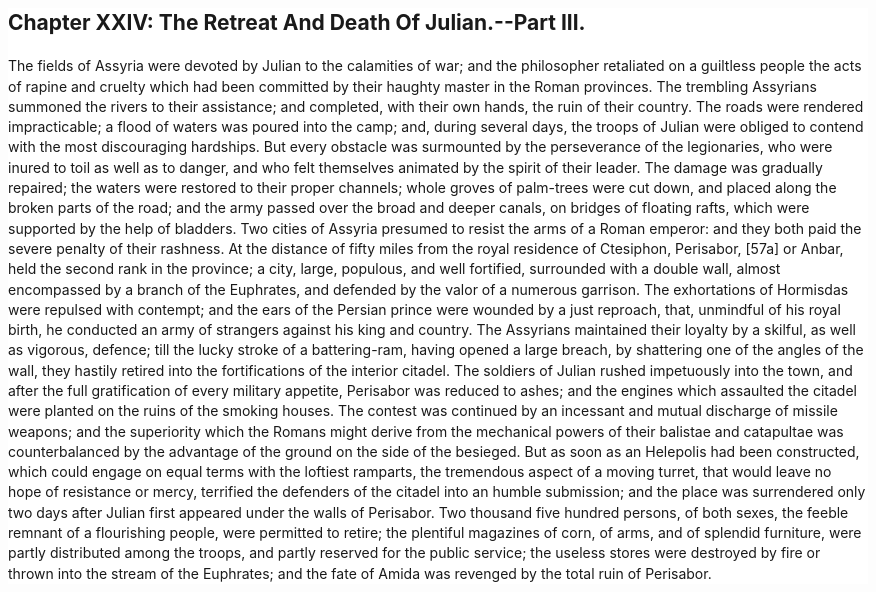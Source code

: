 ## Chapter XXIV: The Retreat And Death Of Julian.--Part III.

The fields of Assyria were devoted by Julian to the calamities of war;
and the philosopher retaliated on a guiltless people the acts of rapine
and cruelty which had been committed by their haughty master in the
Roman provinces. The trembling Assyrians summoned the rivers to their
assistance; and completed, with their own hands, the ruin of their
country. The roads were rendered impracticable; a flood of waters was
poured into the camp; and, during several days, the troops of Julian
were obliged to contend with the most discouraging hardships. But every
obstacle was surmounted by the perseverance of the legionaries, who were
inured to toil as well as to danger, and who felt themselves animated
by the spirit of their leader. The damage was gradually repaired;
the waters were restored to their proper channels; whole groves of
palm-trees were cut down, and placed along the broken parts of the road;
and the army passed over the broad and deeper canals, on bridges of
floating rafts, which were supported by the help of bladders. Two cities
of Assyria presumed to resist the arms of a Roman emperor: and they
both paid the severe penalty of their rashness. At the distance of fifty
miles from the royal residence of Ctesiphon, Perisabor, [57a] or Anbar,
held the second rank in the province; a city, large, populous, and well
fortified, surrounded with a double wall, almost encompassed by a branch
of the Euphrates, and defended by the valor of a numerous garrison. The
exhortations of Hormisdas were repulsed with contempt; and the ears of
the Persian prince were wounded by a just reproach, that, unmindful of
his royal birth, he conducted an army of strangers against his king and
country. The Assyrians maintained their loyalty by a skilful, as well
as vigorous, defence; till the lucky stroke of a battering-ram, having
opened a large breach, by shattering one of the angles of the wall, they
hastily retired into the fortifications of the interior citadel. The
soldiers of Julian rushed impetuously into the town, and after the
full gratification of every military appetite, Perisabor was reduced to
ashes; and the engines which assaulted the citadel were planted on the
ruins of the smoking houses. The contest was continued by an incessant
and mutual discharge of missile weapons; and the superiority which the
Romans might derive from the mechanical powers of their balistae and
catapultae was counterbalanced by the advantage of the ground on the
side of the besieged. But as soon as an Helepolis had been constructed,
which could engage on equal terms with the loftiest ramparts, the
tremendous aspect of a moving turret, that would leave no hope of
resistance or mercy, terrified the defenders of the citadel into an
humble submission; and the place was surrendered only two days after
Julian first appeared under the walls of Perisabor. Two thousand five
hundred persons, of both sexes, the feeble remnant of a flourishing
people, were permitted to retire; the plentiful magazines of corn,
of arms, and of splendid furniture, were partly distributed among the
troops, and partly reserved for the public service; the useless stores
were destroyed by fire or thrown into the stream of the Euphrates; and
the fate of Amida was revenged by the total ruin of Perisabor.
